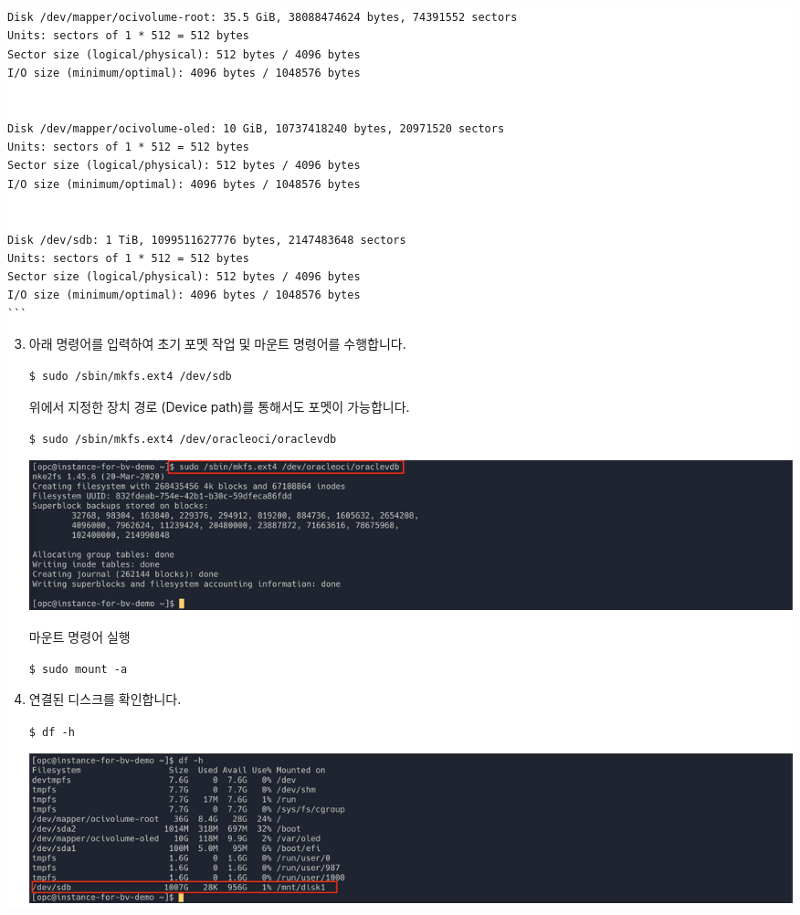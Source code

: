 
    Disk /dev/mapper/ocivolume-root: 35.5 GiB, 38088474624 bytes, 74391552 sectors
    Units: sectors of 1 * 512 = 512 bytes
    Sector size (logical/physical): 512 bytes / 4096 bytes
    I/O size (minimum/optimal): 4096 bytes / 1048576 bytes


    Disk /dev/mapper/ocivolume-oled: 10 GiB, 10737418240 bytes, 20971520 sectors
    Units: sectors of 1 * 512 = 512 bytes
    Sector size (logical/physical): 512 bytes / 4096 bytes
    I/O size (minimum/optimal): 4096 bytes / 1048576 bytes


    Disk /dev/sdb: 1 TiB, 1099511627776 bytes, 2147483648 sectors
    Units: sectors of 1 * 512 = 512 bytes
    Sector size (logical/physical): 512 bytes / 4096 bytes
    I/O size (minimum/optimal): 4096 bytes / 1048576 bytes
    ```
3. 아래 명령어를 입력하여 초기 포멧 작업 및 마운트 명령어를 수행합니다.
    ```
    $ sudo /sbin/mkfs.ext4 /dev/sdb
    ```
   위에서 지정한 장치 경로 (Device path)를 통해서도 포멧이 가능합니다.
    ```
    $ sudo /sbin/mkfs.ext4 /dev/oracleoci/oraclevdb
    ```

   ![](/assets/img/infrastructure/2022/oci-autoscaling-create-instance-config-8.png " ")

   마운트 명령어 실행
    ```
    $ sudo mount -a
    ```

   
4. 연결된 디스크를 확인합니다.
    ```
    $ df -h
    ```

   ![](/assets/img/infrastructure/2022/oci-autoscaling-create-instance-config-9.png " ")
